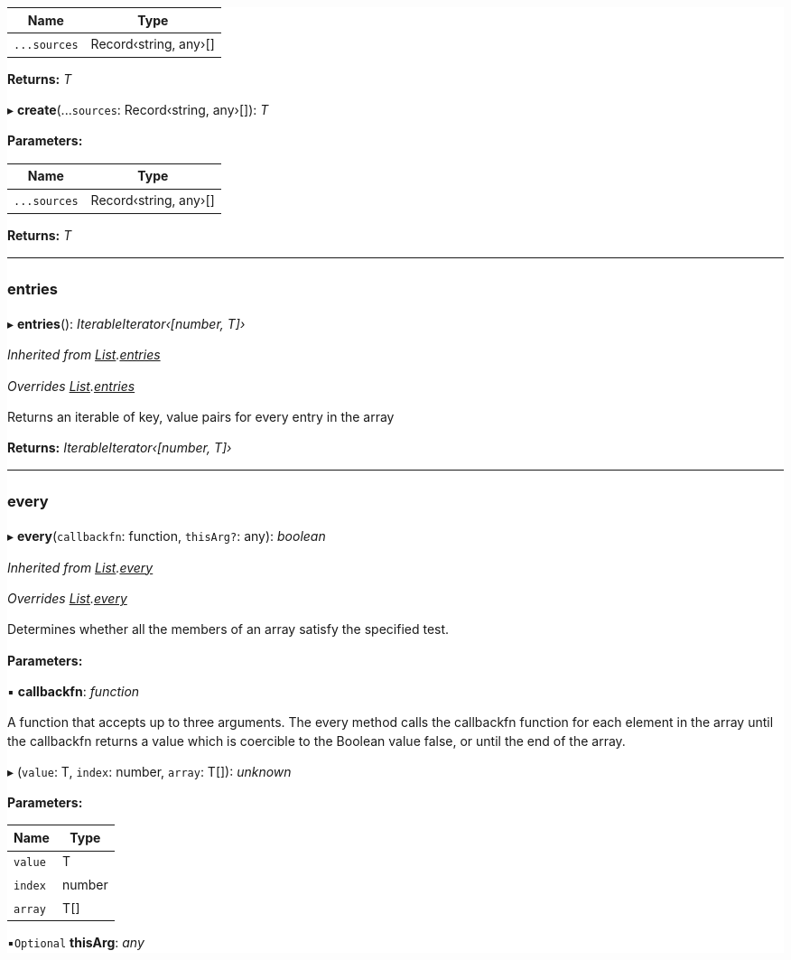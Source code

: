 Name | Type |
------ | ------ |
`...sources` | Record‹string, any›[] |

**Returns:** *T*

▸ **create**(...`sources`: Record‹string, any›[]): *T*

**Parameters:**

Name | Type |
------ | ------ |
`...sources` | Record‹string, any›[] |

**Returns:** *T*

___

###  entries

▸ **entries**(): *IterableIterator‹[number, T]›*

*Inherited from [List](types.list.md).[entries](types.list.md#entries)*

*Overrides [List](types.list.md).[entries](types.list.md#entries)*

Returns an iterable of key, value pairs for every entry in the array

**Returns:** *IterableIterator‹[number, T]›*

___

###  every

▸ **every**(`callbackfn`: function, `thisArg?`: any): *boolean*

*Inherited from [List](types.list.md).[every](types.list.md#every)*

*Overrides [List](types.list.md).[every](types.list.md#every)*

Determines whether all the members of an array satisfy the specified test.

**Parameters:**

▪ **callbackfn**: *function*

A function that accepts up to three arguments. The every method calls
the callbackfn function for each element in the array until the callbackfn returns a value
which is coercible to the Boolean value false, or until the end of the array.

▸ (`value`: T, `index`: number, `array`: T[]): *unknown*

**Parameters:**

Name | Type |
------ | ------ |
`value` | T |
`index` | number |
`array` | T[] |

▪`Optional`  **thisArg**: *any*
